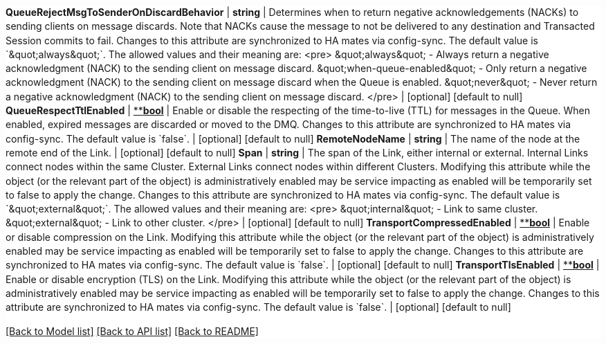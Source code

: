 **QueueRejectMsgToSenderOnDiscardBehavior** | **string** | Determines when to return negative acknowledgements (NACKs) to sending clients on message discards. Note that NACKs cause the message to not be delivered to any destination and Transacted Session commits to fail. Changes to this attribute are synchronized to HA mates via config-sync. The default value is &#x60;\&quot;always\&quot;&#x60;. The allowed values and their meaning are:  &lt;pre&gt; \&quot;always\&quot; - Always return a negative acknowledgment (NACK) to the sending client on message discard. \&quot;when-queue-enabled\&quot; - Only return a negative acknowledgment (NACK) to the sending client on message discard when the Queue is enabled. \&quot;never\&quot; - Never return a negative acknowledgment (NACK) to the sending client on message discard. &lt;/pre&gt;  | [optional] [default to null]
**QueueRespectTtlEnabled** | [****bool**](*bool.md) | Enable or disable the respecting of the time-to-live (TTL) for messages in the Queue. When enabled, expired messages are discarded or moved to the DMQ. Changes to this attribute are synchronized to HA mates via config-sync. The default value is &#x60;false&#x60;. | [optional] [default to null]
**RemoteNodeName** | **string** | The name of the node at the remote end of the Link. | [optional] [default to null]
**Span** | **string** | The span of the Link, either internal or external. Internal Links connect nodes within the same Cluster. External Links connect nodes within different Clusters. Modifying this attribute while the object (or the relevant part of the object) is administratively enabled may be service impacting as enabled will be temporarily set to false to apply the change. Changes to this attribute are synchronized to HA mates via config-sync. The default value is &#x60;\&quot;external\&quot;&#x60;. The allowed values and their meaning are:  &lt;pre&gt; \&quot;internal\&quot; - Link to same cluster. \&quot;external\&quot; - Link to other cluster. &lt;/pre&gt;  | [optional] [default to null]
**TransportCompressedEnabled** | [****bool**](*bool.md) | Enable or disable compression on the Link. Modifying this attribute while the object (or the relevant part of the object) is administratively enabled may be service impacting as enabled will be temporarily set to false to apply the change. Changes to this attribute are synchronized to HA mates via config-sync. The default value is &#x60;false&#x60;. | [optional] [default to null]
**TransportTlsEnabled** | [****bool**](*bool.md) | Enable or disable encryption (TLS) on the Link. Modifying this attribute while the object (or the relevant part of the object) is administratively enabled may be service impacting as enabled will be temporarily set to false to apply the change. Changes to this attribute are synchronized to HA mates via config-sync. The default value is &#x60;false&#x60;. | [optional] [default to null]

[[Back to Model list]](../README.md#documentation-for-models) [[Back to API list]](../README.md#documentation-for-api-endpoints) [[Back to README]](../README.md)


